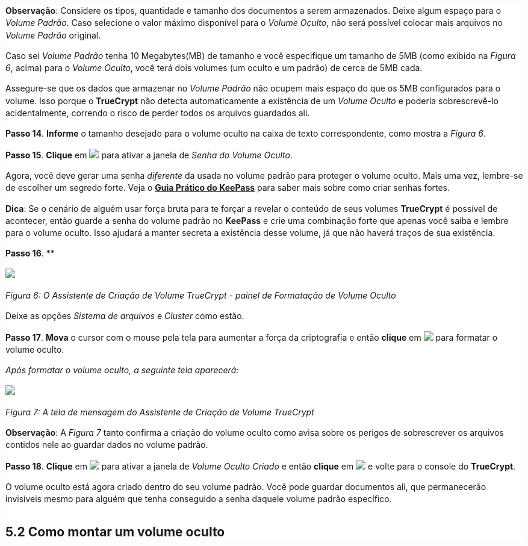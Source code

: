 **Observação**: Considere os tipos, quantidade e tamanho dos documentos a serem armazenados. Deixe algum espaço para o *Volume Padrão*. Caso selecione o valor máximo disponível para o *Volume Oculto*, não será possível colocar mais arquivos no *Volume Padrão* original.

Caso sei *Volume Padrão* tenha 10 Megabytes(MB) de tamanho e você especifique um tamanho de 5MB (como exibido na *Figura 6*, acima) para o *Volume Oculto*, você terá dois volumes (um oculto e um padrão) de cerca de 5MB cada. 

Assegure-se que os dados que armazenar no *Volume Padrão* não ocupem mais espaço do que os 5MB  configurados para o volume. Isso porque o **TrueCrypt** não detecta automaticamente a existência de um *Volume Oculto* e poderia sobrescrevê-lo acidentalmente, correndo o risco de perder todos os arquivos guardados ali. 

**Passo 14**. **Informe** o tamanho desejado para o volume oculto na caixa de texto correspondente, como mostra a *Figura 6*. 

**Passo 15**. **Clique** em ![](/sbox/screen/truecrypt-pt/13.png) para ativar a janela de *Senha do Volume Oculto*.

Agora, você deve gerar uma senha *diferente* da usada no volume padrão para proteger o volume oculto. Mais uma vez, lembre-se de escolher um segredo forte. Veja o [**Guia Prático do KeePass**](/pt/keepass_main) para saber mais sobre como criar senhas fortes.

**Dica**: Se o cenário de alguém usar força bruta para te forçar a revelar o conteúdo de seus volumes **TrueCrypt** é possível de acontecer, então guarde a senha do volume padrão no **KeePass** e crie uma combinação forte que apenas você saiba e lembre para o volume oculto. Isso ajudará a manter secreta a existência desse volume, já que não haverá traços de sua existência.

**Passo 16**. **

![](/sbox/screen/truecrypt-pt/37.png)

*Figura 6: O Assistente de Criação de Volume TrueCrypt - painel de Formatação de Volume Oculto*

Deixe as opções *Sistema de arquivos* e *Cluster* como estão.

**Passo 17**. **Mova** o cursor com o mouse pela tela para aumentar a força da criptografia e então **clique** em ![](/sbox/screen/truecrypt-pt/38.png) para formatar o volume oculto.

*Após formatar o volume oculto, a seguinte tela aparecerá:* 

![](/sbox/screen/truecrypt-pt/39.png)

*Figura 7: A tela de mensagem do Assistente de Criação de Volume TrueCrypt*

**Observação**: A *Figura 7* tanto confirma a criação do volume oculto como avisa sobre os perigos de sobrescrever os arquivos contidos nele ao guardar dados no volume padrão.

**Passo 18**. **Clique** em ![](/sbox/screen/truecrypt-pt/07.png) para ativar a janela de *Volume Oculto Criado* e então **clique** em ![](/sbox/screen/truecrypt-pt/24.png) e volte para o console do **TrueCrypt**.

O volume oculto está agora criado dentro do seu volume padrão. Você pode guardar documentos ali, que permanecerão invisíveis mesmo para alguém que tenha conseguido a senha daquele volume padrão específico.


<a name="5.2"></a>
## 5.2 Como montar um volume oculto ##
